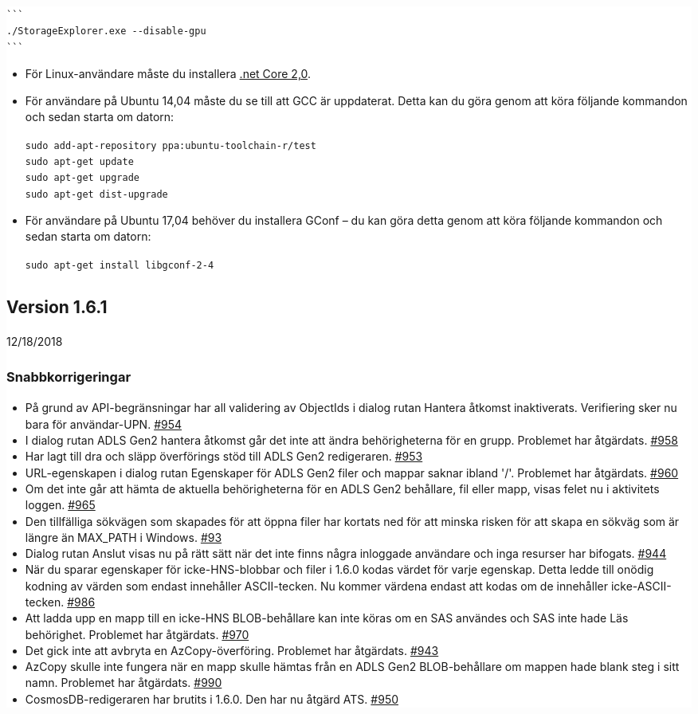     ```
    ./StorageExplorer.exe --disable-gpu
    ```

* För Linux-användare måste du installera [.net Core 2,0](https://dotnet.microsoft.com/download/dotnet-core/2.0).
* För användare på Ubuntu 14,04 måste du se till att GCC är uppdaterat. Detta kan du göra genom att köra följande kommandon och sedan starta om datorn:

    ```
    sudo add-apt-repository ppa:ubuntu-toolchain-r/test
    sudo apt-get update
    sudo apt-get upgrade
    sudo apt-get dist-upgrade
    ```

* För användare på Ubuntu 17,04 behöver du installera GConf – du kan göra detta genom att köra följande kommandon och sedan starta om datorn:

    ```
    sudo apt-get install libgconf-2-4
    ```

## <a name="version-161"></a>Version 1.6.1
12/18/2018

### <a name="hotfixes"></a>Snabbkorrigeringar
* På grund av API-begränsningar har all validering av ObjectIds i dialog rutan Hantera åtkomst inaktiverats. Verifiering sker nu bara för användar-UPN. [#954](https://www.github.com/Microsoft/AzureStorageExplorer/issues/954)
* I dialog rutan ADLS Gen2 hantera åtkomst går det inte att ändra behörigheterna för en grupp. Problemet har åtgärdats. [#958](https://www.github.com/Microsoft/AzureStorageExplorer/issues/958)
* Har lagt till dra och släpp överförings stöd till ADLS Gen2 redigeraren. [#953](https://www.github.com/Microsoft/AzureStorageExplorer/issues/953)
* URL-egenskapen i dialog rutan Egenskaper för ADLS Gen2 filer och mappar saknar ibland '/'. Problemet har åtgärdats. [#960](https://www.github.com/Microsoft/AzureStorageExplorer/issues/960)
* Om det inte går att hämta de aktuella behörigheterna för en ADLS Gen2 behållare, fil eller mapp, visas felet nu i aktivitets loggen. [#965](https://www.github.com/Microsoft/AzureStorageExplorer/issues/965)
* Den tillfälliga sökvägen som skapades för att öppna filer har kortats ned för att minska risken för att skapa en sökväg som är längre än MAX_PATH i Windows. [#93](https://www.github.com/Microsoft/AzureStorageExplorer/issues/93)
* Dialog rutan Anslut visas nu på rätt sätt när det inte finns några inloggade användare och inga resurser har bifogats. [#944](https://www.github.com/Microsoft/AzureStorageExplorer/issues/944)
* När du sparar egenskaper för icke-HNS-blobbar och filer i 1.6.0 kodas värdet för varje egenskap. Detta ledde till onödig kodning av värden som endast innehåller ASCII-tecken. Nu kommer värdena endast att kodas om de innehåller icke-ASCII-tecken. [#986](https://www.github.com/Microsoft/AzureStorageExplorer/issues/986)
* Att ladda upp en mapp till en icke-HNS BLOB-behållare kan inte köras om en SAS användes och SAS inte hade Läs behörighet. Problemet har åtgärdats. [#970](https://www.github.com/Microsoft/AzureStorageExplorer/issues/970)
* Det gick inte att avbryta en AzCopy-överföring. Problemet har åtgärdats. [#943](https://www.github.com/Microsoft/AzureStorageExplorer/issues/943)
* AzCopy skulle inte fungera när en mapp skulle hämtas från en ADLS Gen2 BLOB-behållare om mappen hade blank steg i sitt namn. Problemet har åtgärdats. [#990](https://www.github.com/Microsoft/AzureStorageExplorer/issues/990)
* CosmosDB-redigeraren har brutits i 1.6.0. Den har nu åtgärd ATS. [#950](https://www.github.com/Microsoft/AzureStorageExplorer/issues/950)
        